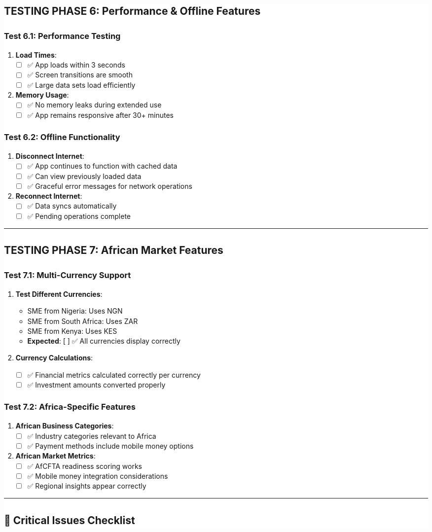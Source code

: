 ## **TESTING PHASE 6: Performance & Offline Features**

### **Test 6.1: Performance Testing**
1. **Load Times**:
   - [ ] ✅ App loads within 3 seconds
   - [ ] ✅ Screen transitions are smooth
   - [ ] ✅ Large data sets load efficiently

2. **Memory Usage**:
   - [ ] ✅ No memory leaks during extended use
   - [ ] ✅ App remains responsive after 30+ minutes

### **Test 6.2: Offline Functionality**
1. **Disconnect Internet**:
   - [ ] ✅ App continues to function with cached data
   - [ ] ✅ Can view previously loaded data
   - [ ] ✅ Graceful error messages for network operations

2. **Reconnect Internet**:
   - [ ] ✅ Data syncs automatically
   - [ ] ✅ Pending operations complete

---

## **TESTING PHASE 7: African Market Features**

### **Test 7.1: Multi-Currency Support**
1. **Test Different Currencies**:
   - SME from Nigeria: Uses NGN
   - SME from South Africa: Uses ZAR
   - SME from Kenya: Uses KES
   - **Expected**: [ ] ✅ All currencies display correctly

2. **Currency Calculations**:
   - [ ] ✅ Financial metrics calculated correctly per currency
   - [ ] ✅ Investment amounts converted properly

### **Test 7.2: Africa-Specific Features**
1. **African Business Categories**:
   - [ ] ✅ Industry categories relevant to Africa
   - [ ] ✅ Payment methods include mobile money options

2. **African Market Metrics**:
   - [ ] ✅ AfCFTA readiness scoring works
   - [ ] ✅ Mobile money integration considerations
   - [ ] ✅ Regional insights appear correctly

---

## **🚨 Critical Issues Checklist**
